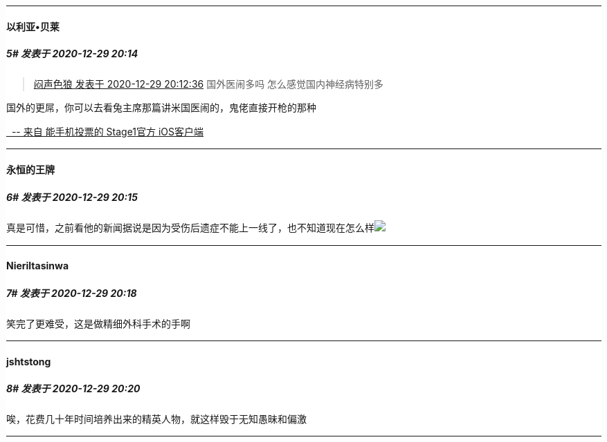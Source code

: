 
*****

####  以利亚•贝莱  
##### 5#       发表于 2020-12-29 20:14



<blockquote><a href="httphttps://bbs.saraba1st.com/2b/forum.php?mod=redirect&amp;goto=findpost&amp;pid=49881893&amp;ptid=1980212" target="_blank">闷声色狼 发表于 2020-12-29 20:12:36</a>
国外医闹多吗 怎么感觉国内神经病特别多</blockquote>国外的更屌，你可以去看兔主席那篇讲米国医闹的，鬼佬直接开枪的那种

[  -- 来自 能手机投票的 Stage1官方 iOS客户端](https://itunes.apple.com/fi/app/saraba1st/id1221237470?mt=8)







*****

####  永恒的王牌  
##### 6#       发表于 2020-12-29 20:15




真是可惜，之前看他的新闻据说是因为受伤后遗症不能上一线了，也不知道现在怎么样<img src="https://static.saraba1st.com/image/smiley/face2017/125.png" referrerpolicy="no-referrer">







*****

####  Nieriltasinwa  
##### 7#       发表于 2020-12-29 20:18




笑完了更难受，这是做精细外科手术的手啊







*****

####  jshtstong  
##### 8#       发表于 2020-12-29 20:20




唉，花费几十年时间培养出来的精英人物，就这样毁于无知愚昧和偏激







*****

